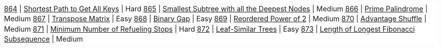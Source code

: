 [864](864/README.md) | [Shortest Path to Get All Keys](https://leetcode.com/problems/shortest-path-to-get-all-keys) | Hard
[865](865/README.md) | [Smallest Subtree with all the Deepest Nodes](https://leetcode.com/problems/smallest-subtree-with-all-the-deepest-nodes) | Medium
[866](866/README.md) | [Prime Palindrome](https://leetcode.com/problems/prime-palindrome) | Medium
[867](867/README.md) | [Transpose Matrix](https://leetcode.com/problems/transpose-matrix) | Easy
[868](868/README.md) | [Binary Gap](https://leetcode.com/problems/binary-gap) | Easy
[869](869/README.md) | [Reordered Power of 2](https://leetcode.com/problems/reordered-power-of-2) | Medium
[870](870/README.md) | [Advantage Shuffle](https://leetcode.com/problems/advantage-shuffle) | Medium
[871](871/README.md) | [Minimum Number of Refueling Stops](https://leetcode.com/problems/minimum-number-of-refueling-stops) | Hard
[872](872/README.md) | [Leaf-Similar Trees](https://leetcode.com/problems/leaf-similar-trees) | Easy
[873](873/README.md) | [Length of Longest Fibonacci Subsequence](https://leetcode.com/problems/length-of-longest-fibonacci-subsequence) | Medium
